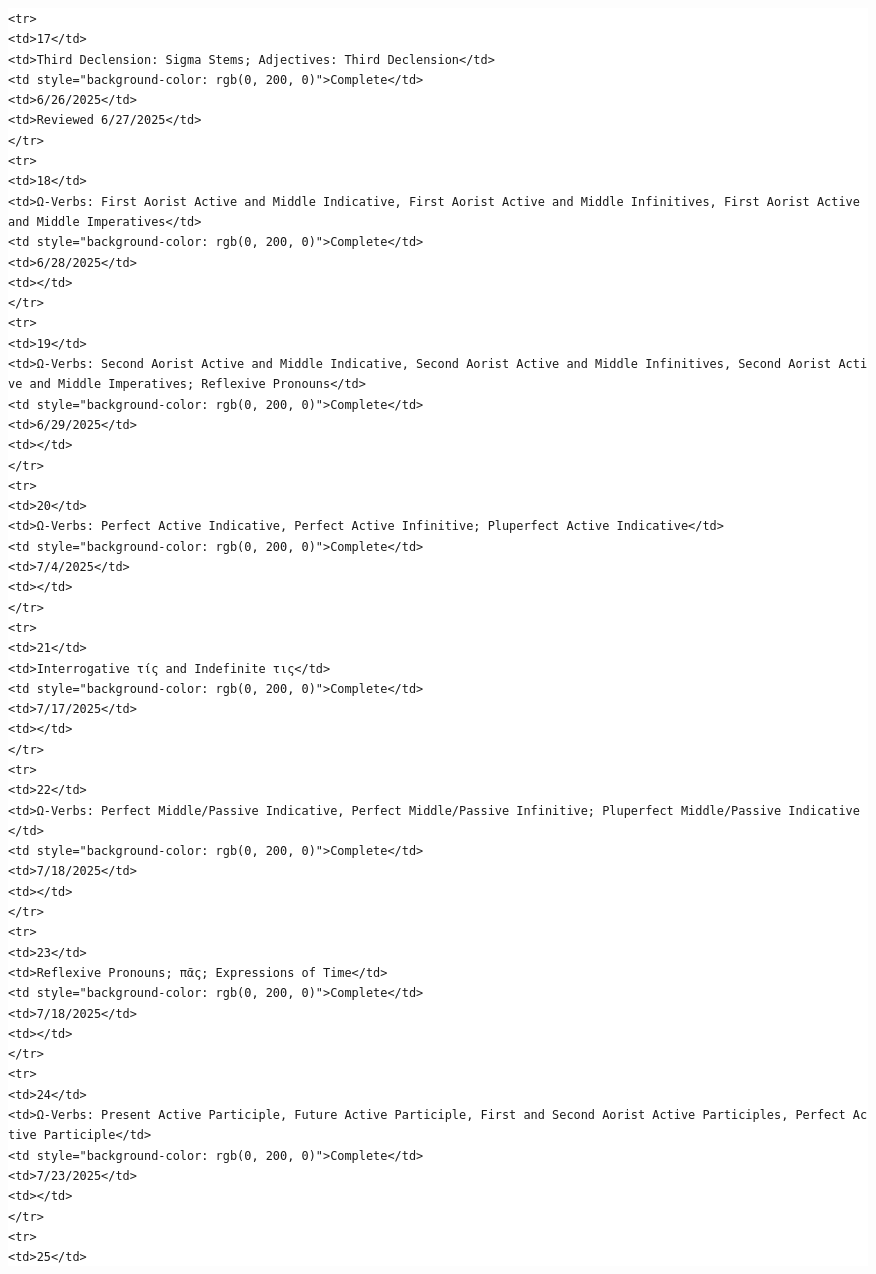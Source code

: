     <tr>
    <td>17</td>
    <td>Third Declension: Sigma Stems; Adjectives: Third Declension</td>
    <td style="background-color: rgb(0, 200, 0)">Complete</td>
    <td>6/26/2025</td>
    <td>Reviewed 6/27/2025</td>
    </tr>
    <tr>
    <td>18</td>
    <td>Ω-Verbs: First Aorist Active and Middle Indicative, First Aorist Active and Middle Infinitives, First Aorist Active and Middle Imperatives</td>
    <td style="background-color: rgb(0, 200, 0)">Complete</td>
    <td>6/28/2025</td>
    <td></td>
    </tr>
    <tr>
    <td>19</td>
    <td>Ω-Verbs: Second Aorist Active and Middle Indicative, Second Aorist Active and Middle Infinitives, Second Aorist Active and Middle Imperatives; Reflexive Pronouns</td>
    <td style="background-color: rgb(0, 200, 0)">Complete</td>
    <td>6/29/2025</td>
    <td></td>
    </tr>
    <tr>
    <td>20</td>
    <td>Ω-Verbs: Perfect Active Indicative, Perfect Active Infinitive; Pluperfect Active Indicative</td>
    <td style="background-color: rgb(0, 200, 0)">Complete</td>
    <td>7/4/2025</td>
    <td></td>
    </tr>
    <tr>
    <td>21</td>
    <td>Interrogative τίς and Indefinite τις</td>
    <td style="background-color: rgb(0, 200, 0)">Complete</td>
    <td>7/17/2025</td>
    <td></td>
    </tr>
    <tr>
    <td>22</td>
    <td>Ω-Verbs: Perfect Middle/Passive Indicative, Perfect Middle/Passive Infinitive; Pluperfect Middle/Passive Indicative</td>
    <td style="background-color: rgb(0, 200, 0)">Complete</td>
    <td>7/18/2025</td>
    <td></td>
    </tr>
    <tr>
    <td>23</td>
    <td>Reflexive Pronouns; πᾶς; Expressions of Time</td>
    <td style="background-color: rgb(0, 200, 0)">Complete</td>
    <td>7/18/2025</td>
    <td></td>
    </tr>
    <tr>
    <td>24</td>
    <td>Ω-Verbs: Present Active Participle, Future Active Participle, First and Second Aorist Active Participles, Perfect Active Participle</td>
    <td style="background-color: rgb(0, 200, 0)">Complete</td>
    <td>7/23/2025</td>
    <td></td>
    </tr>
    <tr>
    <td>25</td>